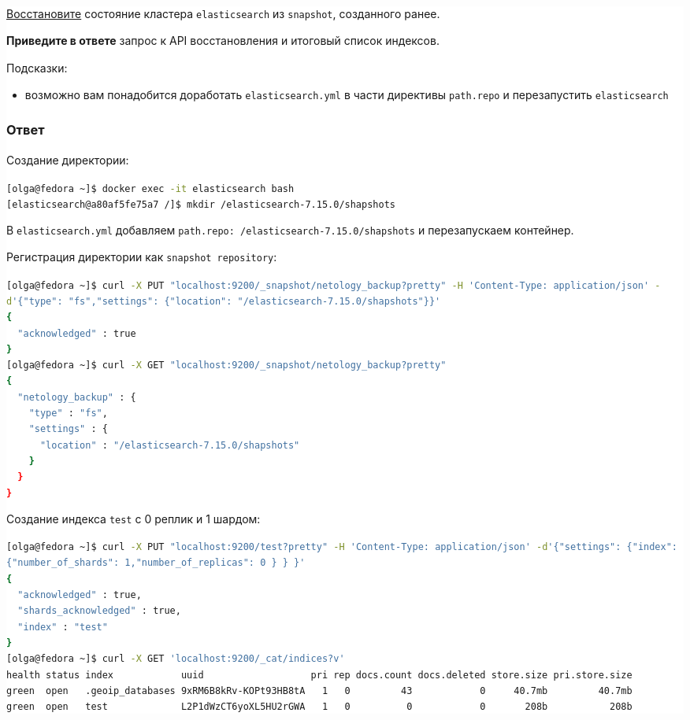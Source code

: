 [Восстановите](https://www.elastic.co/guide/en/elasticsearch/reference/current/snapshots-restore-snapshot.html) состояние
кластера `elasticsearch` из `snapshot`, созданного ранее.

**Приведите в ответе** запрос к API восстановления и итоговый список индексов.

Подсказки:
- возможно вам понадобится доработать `elasticsearch.yml` в части директивы `path.repo` и перезапустить `elasticsearch`

### Ответ

Создание директории:  
```bash
[olga@fedora ~]$ docker exec -it elasticsearch bash
[elasticsearch@a80af5fe75a7 /]$ mkdir /elasticsearch-7.15.0/shapshots
```

В `elasticsearch.yml` добавляем `path.repo: /elasticsearch-7.15.0/shapshots` и перезапускаем контейнер.  

Регистрация директории как `snapshot repository`:
```bash
[olga@fedora ~]$ curl -X PUT "localhost:9200/_snapshot/netology_backup?pretty" -H 'Content-Type: application/json' -d'{"type": "fs","settings": {"location": "/elasticsearch-7.15.0/shapshots"}}'
{
  "acknowledged" : true
}
[olga@fedora ~]$ curl -X GET "localhost:9200/_snapshot/netology_backup?pretty"
{
  "netology_backup" : {
    "type" : "fs",
    "settings" : {
      "location" : "/elasticsearch-7.15.0/shapshots"
    }
  }
}
```

Создание индекса `test` с 0 реплик и 1 шардом:  
```bash
[olga@fedora ~]$ curl -X PUT "localhost:9200/test?pretty" -H 'Content-Type: application/json' -d'{"settings": {"index": {"number_of_shards": 1,"number_of_replicas": 0 } } }'
{
  "acknowledged" : true,
  "shards_acknowledged" : true,
  "index" : "test"
}
[olga@fedora ~]$ curl -X GET 'localhost:9200/_cat/indices?v'
health status index            uuid                   pri rep docs.count docs.deleted store.size pri.store.size
green  open   .geoip_databases 9xRM6B8kRv-KOPt93HB8tA   1   0         43            0     40.7mb         40.7mb
green  open   test             L2P1dWzCT6yoXL5HU2rGWA   1   0          0            0       208b           208b
```
